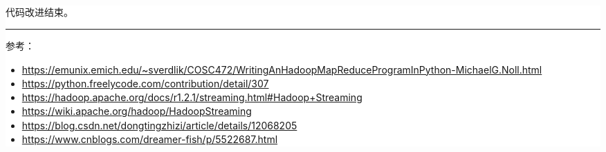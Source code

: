 代码改进结束。

---

参考：

- https://emunix.emich.edu/~sverdlik/COSC472/WritingAnHadoopMapReduceProgramInPython-MichaelG.Noll.html
- https://python.freelycode.com/contribution/detail/307
- https://hadoop.apache.org/docs/r1.2.1/streaming.html#Hadoop+Streaming
- https://wiki.apache.org/hadoop/HadoopStreaming
- https://blog.csdn.net/dongtingzhizi/article/details/12068205
- https://www.cnblogs.com/dreamer-fish/p/5522687.html
